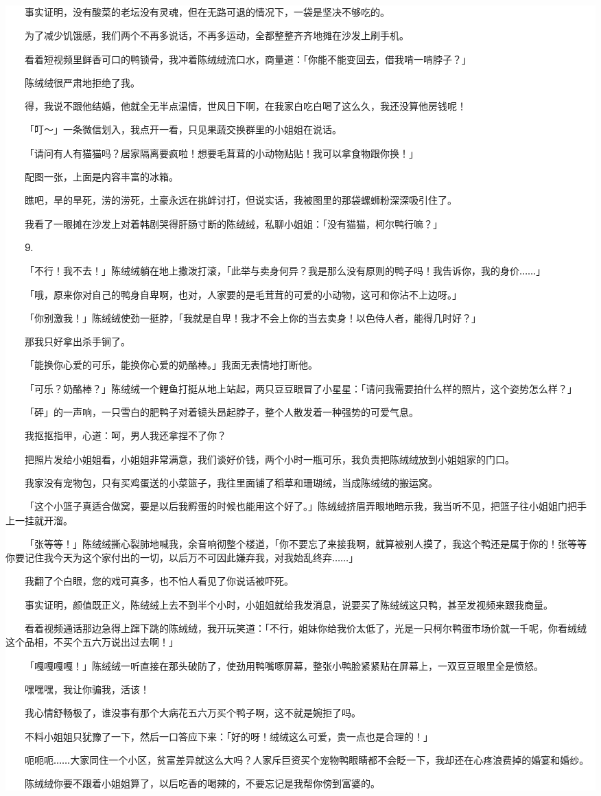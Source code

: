 &emsp;&emsp;事实证明，没有酸菜的老坛没有灵魂，但在无路可退的情况下，一袋是坚决不够吃的。  
  
&emsp;&emsp;为了减少饥饿感，我们两个不再多说话，不再多运动，全都整整齐齐地摊在沙发上刷手机。  
  
&emsp;&emsp;看着短视频里鲜香可口的鸭锁骨，我冲着陈绒绒流口水，商量道：「你能不能变回去，借我啃一啃脖子？」  
  
&emsp;&emsp;陈绒绒很严肃地拒绝了我。  
  
&emsp;&emsp;得，我说不跟他结婚，他就全无半点温情，世风日下啊，在我家白吃白喝了这么久，我还没算他房钱呢！  
  
&emsp;&emsp;「叮～」一条微信划入，我点开一看，只见果蔬交换群里的小姐姐在说话。  
  
&emsp;&emsp;「请问有人有猫猫吗？居家隔离要疯啦！想要毛茸茸的小动物贴贴！我可以拿食物跟你换！」  
  
&emsp;&emsp;配图一张，上面是内容丰富的冰箱。  
  
&emsp;&emsp;瞧吧，旱的旱死，涝的涝死，土豪永远在挑衅讨打，但说实话，我被图里的那袋螺蛳粉深深吸引住了。  
  
&emsp;&emsp;我看了一眼摊在沙发上对着韩剧哭得肝肠寸断的陈绒绒，私聊小姐姐：「没有猫猫，柯尔鸭行嘛？」  
  
&emsp;&emsp;9.  
  
&emsp;&emsp;「不行！我不去！」陈绒绒躺在地上撒泼打滚，「此举与卖身何异？我是那么没有原则的鸭子吗！我告诉你，我的身价……」  
  
&emsp;&emsp;「哦，原来你对自己的鸭身自卑啊，也对，人家要的是毛茸茸的可爱的小动物，这可和你沾不上边呀。」  
  
&emsp;&emsp;「你别激我！」陈绒绒使劲一挺脖，「我就是自卑！我才不会上你的当去卖身！以色侍人者，能得几时好？」  
  
&emsp;&emsp;那我只好拿出杀手锏了。  
  
&emsp;&emsp;「能换你心爱的可乐，能换你心爱的奶酪棒。」我面无表情地打断他。  
  
&emsp;&emsp;「可乐？奶酪棒？」陈绒绒一个鲤鱼打挺从地上站起，两只豆豆眼冒了小星星：「请问我需要拍什么样的照片，这个姿势怎么样？」  
  
&emsp;&emsp;「砰」的一声响，一只雪白的肥鸭子对着镜头昂起脖子，整个人散发着一种强势的可爱气息。  
  
&emsp;&emsp;我抠抠指甲，心道：呵，男人我还拿捏不了你？  
  
&emsp;&emsp;把照片发给小姐姐看，小姐姐非常满意，我们谈好价钱，两个小时一瓶可乐，我负责把陈绒绒放到小姐姐家的门口。  
  
&emsp;&emsp;我家没有宠物包，只有买鸡蛋送的小菜篮子，我往里面铺了稻草和珊瑚绒，当成陈绒绒的搬运窝。  
  
&emsp;&emsp;「这个小篮子真适合做窝，要是以后我孵蛋的时候也能用这个好了。」陈绒绒挤眉弄眼地暗示我，我当听不见，把篮子往小姐姐门把手上一挂就开溜。  
  
&emsp;&emsp;「张等等！」陈绒绒撕心裂肺地喊我，余音响彻整个楼道，「你不要忘了来接我啊，就算被别人摸了，我这个鸭还是属于你的！张等等你要记住我今天为这个家付出的一切，以后万不可因此嫌弃我，对我始乱终弃……」  
  
&emsp;&emsp;我翻了个白眼，您的戏可真多，也不怕人看见了你说话被吓死。  
  
&emsp;&emsp;事实证明，颜值既正义，陈绒绒上去不到半个小时，小姐姐就给我发消息，说要买了陈绒绒这只鸭，甚至发视频来跟我商量。  
  
&emsp;&emsp;看着视频通话那边急得上蹿下跳的陈绒绒，我开玩笑道：「不行，姐妹你给我价太低了，光是一只柯尔鸭蛋市场价就一千呢，你看绒绒这个品相，不买个五六万说出过去啊！」  
  
&emsp;&emsp;「嘎嘎嘎嘎！」陈绒绒一听直接在那头破防了，使劲用鸭嘴啄屏幕，整张小鸭脸紧紧贴在屏幕上，一双豆豆眼里全是愤怒。  
  
&emsp;&emsp;嘿嘿嘿，我让你骗我，活该！  
  
&emsp;&emsp;我心情舒畅极了，谁没事有那个大病花五六万买个鸭子啊，这不就是婉拒了吗。  
  
&emsp;&emsp;不料小姐姐只犹豫了一下，然后一口答应下来：「好的呀！绒绒这么可爱，贵一点也是合理的！」  
  
&emsp;&emsp;呃呃呃……大家同住一个小区，贫富差异就这么大吗？人家斥巨资买个宠物鸭眼睛都不会眨一下，我却还在心疼浪费掉的婚宴和婚纱。  
  
&emsp;&emsp;陈绒绒你要不跟着小姐姐算了，以后吃香的喝辣的，不要忘记是我帮你傍到富婆的。  
  